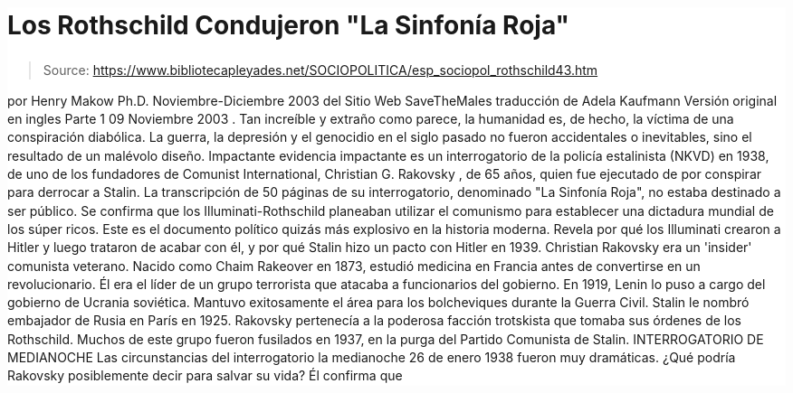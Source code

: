 # Los Rothschild Condujeron "La Sinfonía Roja"

> Source: https://www.bibliotecapleyades.net/SOCIOPOLITICA/esp_sociopol_rothschild43.htm

por Henry
Makow Ph.D.
Noviembre-Diciembre 2003
del Sitio Web SaveTheMales
traducción de
Adela Kaufmann
Versión
original en ingles
Parte 1
09 Noviembre 2003
.
Tan increíble y extraño
como parece, la humanidad es, de hecho, la víctima de una conspiración
diabólica.
La guerra, la
depresión y el genocidio en el siglo pasado no fueron accidentales o
inevitables, sino el resultado de un malévolo diseño.
Impactante
evidencia impactante es un interrogatorio de la policía estalinista (NKVD)
en 1938, de uno de los fundadores de Comunist International, Christian G.
Rakovsky ,
de 65 años, quien fue ejecutado de por conspirar para derrocar a Stalin.
La transcripción
de 50 páginas de su interrogatorio, denominado "La
Sinfonía Roja",
no estaba destinado a ser público. Se
confirma que los Illuminati-Rothschild planeaban
utilizar el comunismo para establecer una dictadura mundial de los súper
ricos.
Este es el
documento político quizás más explosivo en la historia moderna. Revela
por qué los
Illuminati crearon
a Hitler y
luego trataron de acabar con él, y por qué Stalin hizo
un pacto con Hitler en 1939.
Christian Rakovsky
era un
'insider' comunista veterano. Nacido
como Chaim
Rakeover en
1873, estudió medicina en Francia antes de convertirse en un revolucionario. Él
era el líder de un grupo terrorista que atacaba a funcionarios del gobierno.
En 1919, Lenin lo
puso a cargo del gobierno de Ucrania soviética. Mantuvo
exitosamente el área para los bolcheviques durante la Guerra Civil. Stalin
le nombró embajador de Rusia en París en 1925.
Rakovsky
pertenecía a la poderosa facción
trotskista que tomaba
sus órdenes de los Rothschild. Muchos
de este grupo fueron fusilados en 1937, en la purga del Partido Comunista de
Stalin.
INTERROGATORIO DE MEDIANOCHE
Las circunstancias del interrogatorio la medianoche 26 de enero 1938 fueron
muy dramáticas.
¿Qué podría Rakovsky
posiblemente decir para salvar su vida?
Él confirma que